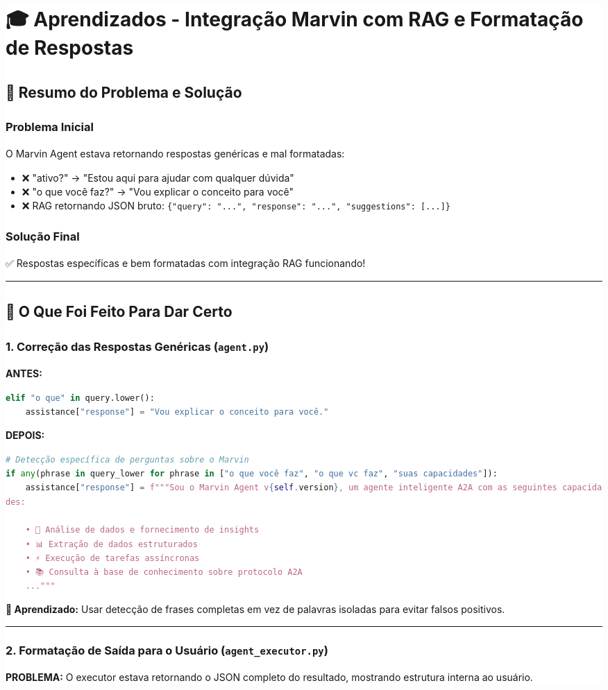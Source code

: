 # 🎓 Aprendizados - Integração Marvin com RAG e Formatação de Respostas

## 📝 Resumo do Problema e Solução

### Problema Inicial
O Marvin Agent estava retornando respostas genéricas e mal formatadas:
- ❌ "ativo?" → "Estou aqui para ajudar com qualquer dúvida"
- ❌ "o que você faz?" → "Vou explicar o conceito para você"
- ❌ RAG retornando JSON bruto: `{"query": "...", "response": "...", "suggestions": [...]}`

### Solução Final
✅ Respostas específicas e bem formatadas com integração RAG funcionando!

---

## 🔧 O Que Foi Feito Para Dar Certo

### 1. **Correção das Respostas Genéricas** (`agent.py`)

**ANTES:**
```python
elif "o que" in query.lower():
    assistance["response"] = "Vou explicar o conceito para você."
```

**DEPOIS:**
```python
# Detecção específica de perguntas sobre o Marvin
if any(phrase in query_lower for phrase in ["o que você faz", "o que vc faz", "suas capacidades"]):
    assistance["response"] = f"""Sou o Marvin Agent v{self.version}, um agente inteligente A2A com as seguintes capacidades:
    
    • 🧠 Análise de dados e fornecimento de insights
    • 📊 Extração de dados estruturados
    • ⚡ Execução de tarefas assíncronas
    • 📚 Consulta à base de conhecimento sobre protocolo A2A
    ..."""
```

**🎯 Aprendizado:** Usar detecção de frases completas em vez de palavras isoladas para evitar falsos positivos.

---

### 2. **Formatação de Saída para o Usuário** (`agent_executor.py`)

**PROBLEMA:** O executor estava retornando o JSON completo do resultado, mostrando estrutura interna ao usuário.
